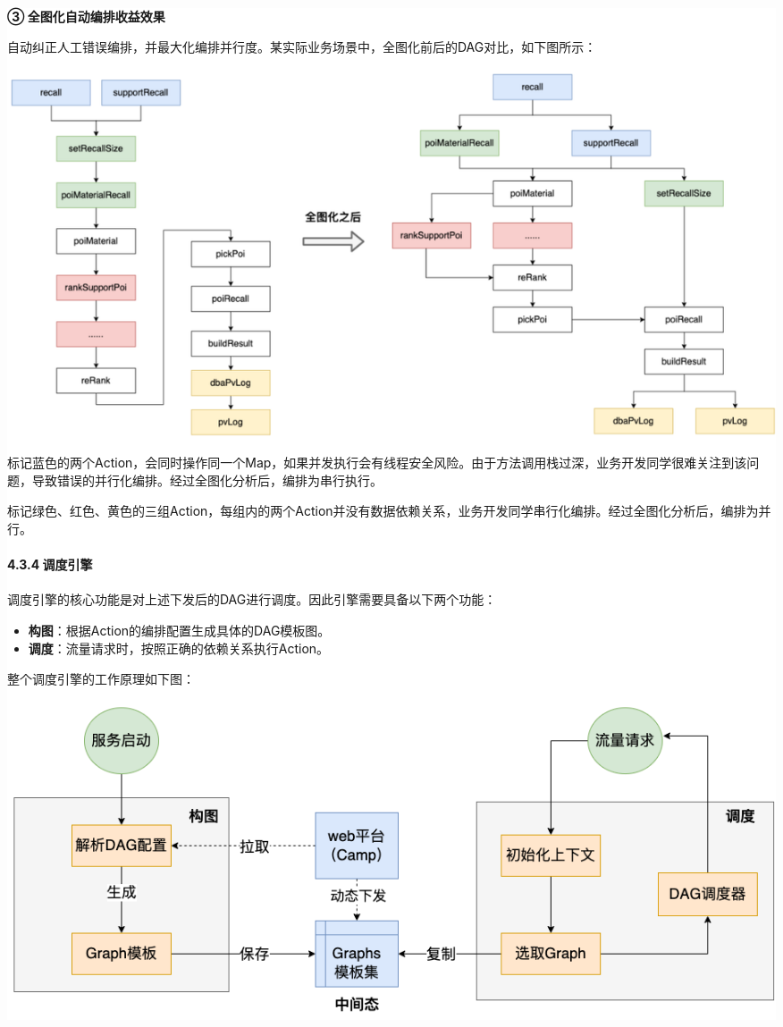 **③ 全图化自动编排收益效果**

自动纠正人工错误编排，并最大化编排并行度。某实际业务场景中，全图化前后的DAG对比，如下图所示：

![图片](meituan_%E7%BE%8E%E5%9B%A2%E5%A4%96%E5%8D%96%E5%B9%BF%E5%91%8A%E5%B9%B3%E5%8F%B0%E5%8C%96%E7%9A%84%E6%8E%A2%E7%B4%A2%E4%B8%8E%E5%AE%9E%E8%B7%B5.resource/640-1672585343894-14.png)

标记蓝色的两个Action，会同时操作同一个Map，如果并发执行会有线程安全风险。由于方法调用栈过深，业务开发同学很难关注到该问题，导致错误的并行化编排。经过全图化分析后，编排为串行执行。

标记绿色、红色、黄色的三组Action，每组内的两个Action并没有数据依赖关系，业务开发同学串行化编排。经过全图化分析后，编排为并行。

#### 4.3.4 调度引擎

调度引擎的核心功能是对上述下发后的DAG进行调度。因此引擎需要具备以下两个功能：

- **构图**：根据Action的编排配置生成具体的DAG模板图。
- **调度**：流量请求时，按照正确的依赖关系执行Action。

整个调度引擎的工作原理如下图：



![图片](meituan_%E7%BE%8E%E5%9B%A2%E5%A4%96%E5%8D%96%E5%B9%BF%E5%91%8A%E5%B9%B3%E5%8F%B0%E5%8C%96%E7%9A%84%E6%8E%A2%E7%B4%A2%E4%B8%8E%E5%AE%9E%E8%B7%B5.resource/640-1672585343894-15.png)
